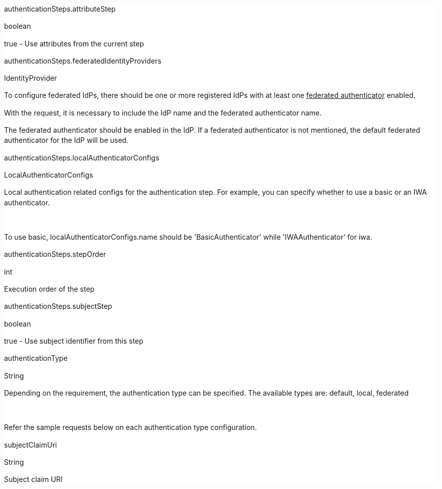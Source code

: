 <tr class="odd">
<td><p>authenticationSteps.attributeStep</p></td>
<td><p>boolean</p></td>
<td><p>true - Use attributes from the current step</p></td>
</tr>
<tr class="even">
<td><p>authenticationSteps.federatedIdentityProviders</p></td>
<td><p>IdentityProvider</p></td>
<td><div class="content-wrapper">
<p>To configure federated IdPs, there should be one or more registered IdPs with at least one <a href="/get-started/architecture/#outboundfederated-authenticators">federated authenticator</a> enabled.</p>
<p>With the request, it is necessary to include the IdP name and the federated authenticator name.</p>
<p>The federated authenticator should be enabled in the IdP. If a federated authenticator is not mentioned, the default federated authenticator for the IdP will be used.</p>
</div></td>
</tr>
<tr class="odd">
<td><p>authenticationSteps.localAuthenticatorConfigs</p></td>
<td><p>LocalAuthenticatorConfigs</p></td>
<td><p>Local authentication related configs for the authentication step. For example, you can specify whether to use a basic or an IWA authenticator.</p>
<br />

<p>To use basic, localAuthenticatorConfigs.name should be 'BasicAuthenticator' while 'IWAAuthenticator' for iwa.</p></td>
</tr>
<tr class="even">
<td><p>authenticationSteps.stepOrder</p></td>
<td><p>int</p></td>
<td><p>Execution order of the step</p></td>
</tr>
<tr class="odd">
<td><p>authenticationSteps.subjectStep</p></td>
<td><p>boolean</p></td>
<td><p>true - Use subject identifier from this step</p></td>
</tr>
<tr class="even">
<td><p>authenticationType</p></td>
<td><p>String</p></td>
<td><p>Depending on the requirement, the authentication type can be specified. The available types are: default, local, federated</p>
<br />

<p>Refer the sample requests below on each authentication type configuration.</p></td>
</tr>
<tr class="odd">
<td><p>subjectClaimUri</p></td>
<td><p>String</p></td>
<td><p>Subject claim URI</p></td>
</tr>
</tbody>
</table>
